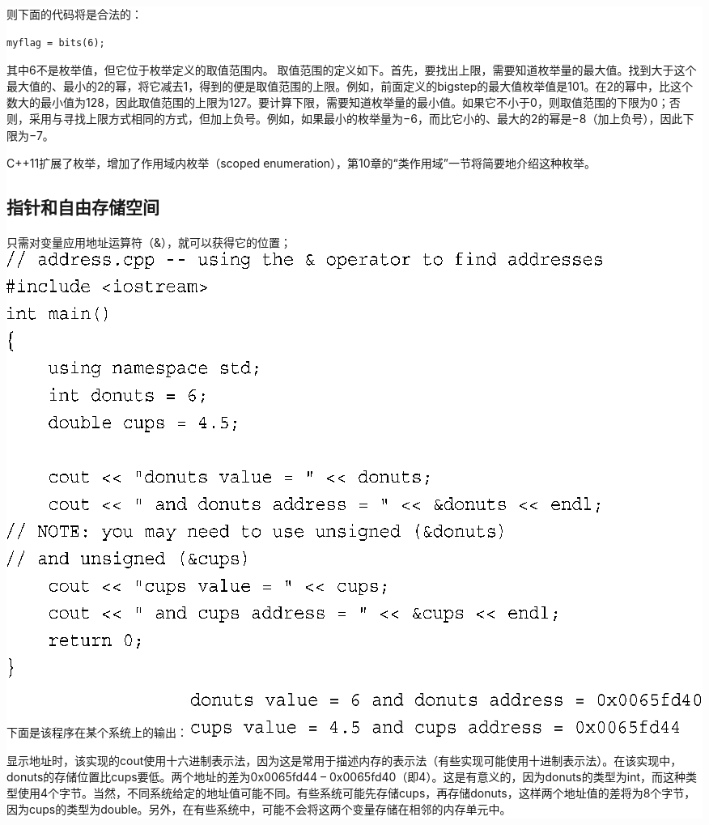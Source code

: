 则下面的代码将是合法的：
```
myflag = bits(6);
```

其中6不是枚举值，但它位于枚举定义的取值范围内。
取值范围的定义如下。首先，要找出上限，需要知道枚举量的最大值。找到大于这个最大值的、最小的2的幂，将它减去1，得到的便是取值范围的上限。例如，前面定义的bigstep的最大值枚举值是101。在2的幂中，比这个数大的最小值为128，因此取值范围的上限为127。要计算下限，需要知道枚举量的最小值。如果它不小于0，则取值范围的下限为0；否则，采用与寻找上限方式相同的方式，但加上负号。例如，如果最小的枚举量为−6，而比它小的、最大的2的幂是−8（加上负号），因此下限为−7。

C++11扩展了枚举，增加了作用域内枚举（scoped enumeration），第10章的“类作用域”一节将简要地介绍这种枚举。

## 指针和自由存储空间

只需对变量应用地址运算符（&），就可以获得它的位置；
![](../../../public/img/2024/f18db909037a8e2d5793d2af48bf7a7d.png)

下面是该程序在某个系统上的输出：
![](../../../public/img/2024/dd1bd9494064e9e92f905deb24b3e639.png)

显示地址时，该实现的cout使用十六进制表示法，因为这是常用于描述内存的表示法（有些实现可能使用十进制表示法）。在该实现中，donuts的存储位置比cups要低。两个地址的差为0x0065fd44 – 0x0065fd40（即4）。这是有意义的，因为donuts的类型为int，而这种类型使用4个字节。当然，不同系统给定的地址值可能不同。有些系统可能先存储cups，再存储donuts，这样两个地址值的差将为8个字节，因为cups的类型为double。另外，在有些系统中，可能不会将这两个变量存储在相邻的内存单元中。
